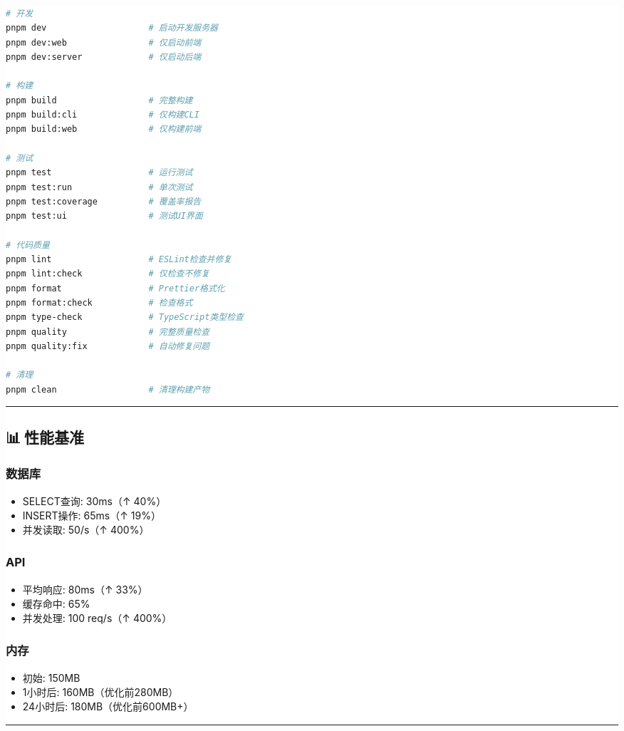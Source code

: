 ```bash
# 开发
pnpm dev                    # 启动开发服务器
pnpm dev:web                # 仅启动前端
pnpm dev:server             # 仅启动后端

# 构建
pnpm build                  # 完整构建
pnpm build:cli              # 仅构建CLI
pnpm build:web              # 仅构建前端

# 测试
pnpm test                   # 运行测试
pnpm test:run               # 单次测试
pnpm test:coverage          # 覆盖率报告
pnpm test:ui                # 测试UI界面

# 代码质量
pnpm lint                   # ESLint检查并修复
pnpm lint:check             # 仅检查不修复
pnpm format                 # Prettier格式化
pnpm format:check           # 检查格式
pnpm type-check             # TypeScript类型检查
pnpm quality                # 完整质量检查
pnpm quality:fix            # 自动修复问题

# 清理
pnpm clean                  # 清理构建产物
```

---

## 📊 性能基准

### 数据库
- SELECT查询: 30ms（↑ 40%）
- INSERT操作: 65ms（↑ 19%）
- 并发读取: 50/s（↑ 400%）

### API
- 平均响应: 80ms（↑ 33%）
- 缓存命中: 65%
- 并发处理: 100 req/s（↑ 400%）

### 内存
- 初始: 150MB
- 1小时后: 160MB（优化前280MB）
- 24小时后: 180MB（优化前600MB+）

---
